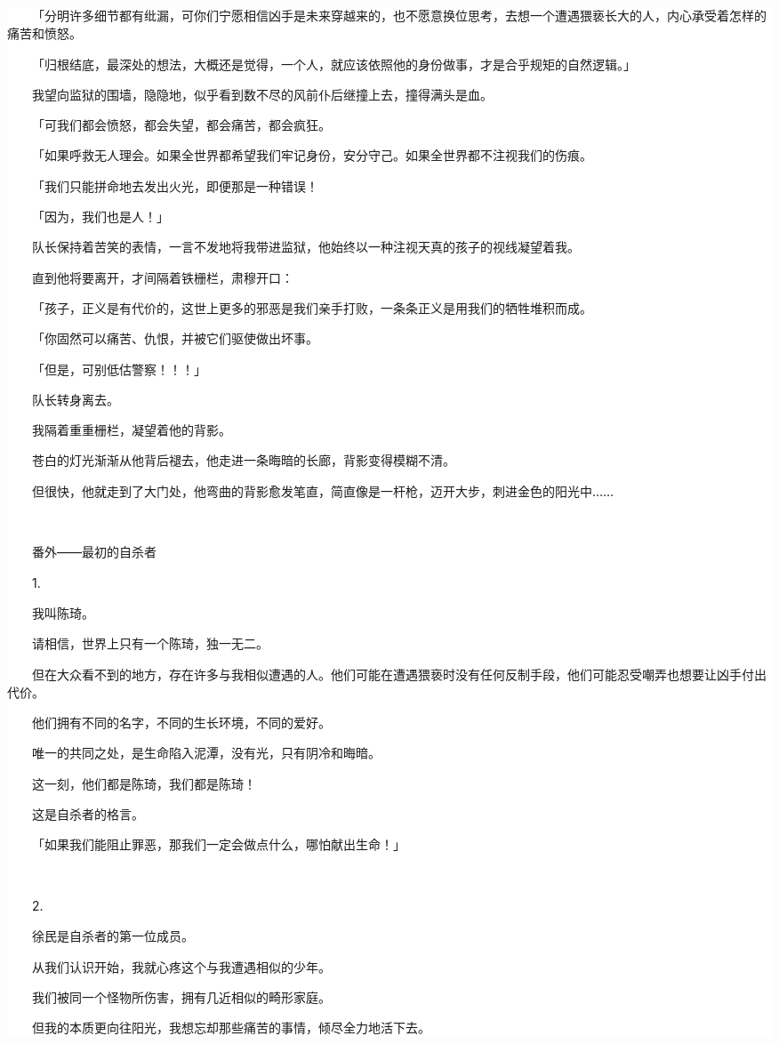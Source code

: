 &emsp;&emsp;「分明许多细节都有纰漏，可你们宁愿相信凶手是未来穿越来的，也不愿意换位思考，去想一个遭遇猥亵长大的人，内心承受着怎样的痛苦和愤怒。  
  
&emsp;&emsp;「归根结底，最深处的想法，大概还是觉得，一个人，就应该依照他的身份做事，才是合乎规矩的自然逻辑。」  
  
&emsp;&emsp;我望向监狱的围墙，隐隐地，似乎看到数不尽的风前仆后继撞上去，撞得满头是血。  
  
&emsp;&emsp;「可我们都会愤怒，都会失望，都会痛苦，都会疯狂。  
  
&emsp;&emsp;「如果呼救无人理会。如果全世界都希望我们牢记身份，安分守己。如果全世界都不注视我们的伤痕。  
  
&emsp;&emsp;「我们只能拼命地去发出火光，即便那是一种错误！  
  
&emsp;&emsp;「因为，我们也是人！」  
  
&emsp;&emsp;队长保持着苦笑的表情，一言不发地将我带进监狱，他始终以一种注视天真的孩子的视线凝望着我。  
  
&emsp;&emsp;直到他将要离开，才间隔着铁栅栏，肃穆开口：  
  
&emsp;&emsp;「孩子，正义是有代价的，这世上更多的邪恶是我们亲手打败，一条条正义是用我们的牺牲堆积而成。  
  
&emsp;&emsp;「你固然可以痛苦、仇恨，并被它们驱使做出坏事。  
  
&emsp;&emsp;「但是，可别低估警察！！！」  
  
&emsp;&emsp;队长转身离去。  
  
&emsp;&emsp;我隔着重重栅栏，凝望着他的背影。  
  
&emsp;&emsp;苍白的灯光渐渐从他背后褪去，他走进一条晦暗的长廊，背影变得模糊不清。  
  
&emsp;&emsp;但很快，他就走到了大门处，他弯曲的背影愈发笔直，简直像是一杆枪，迈开大步，刺进金色的阳光中……  
  
&emsp;&emsp;   
  
&emsp;&emsp;番外——最初的自杀者  
  
&emsp;&emsp;1.  
  
&emsp;&emsp;我叫陈琦。  
  
&emsp;&emsp;请相信，世界上只有一个陈琦，独一无二。  
  
&emsp;&emsp;但在大众看不到的地方，存在许多与我相似遭遇的人。他们可能在遭遇猥亵时没有任何反制手段，他们可能忍受嘲弄也想要让凶手付出代价。  
  
&emsp;&emsp;他们拥有不同的名字，不同的生长环境，不同的爱好。  
  
&emsp;&emsp;唯一的共同之处，是生命陷入泥潭，没有光，只有阴冷和晦暗。  
  
&emsp;&emsp;这一刻，他们都是陈琦，我们都是陈琦！  
  
&emsp;&emsp;这是自杀者的格言。  
  
&emsp;&emsp;「如果我们能阻止罪恶，那我们一定会做点什么，哪怕献出生命！」  
  
&emsp;&emsp;   
  
&emsp;&emsp;2.  
  
&emsp;&emsp;徐民是自杀者的第一位成员。  
  
&emsp;&emsp;从我们认识开始，我就心疼这个与我遭遇相似的少年。  
  
&emsp;&emsp;我们被同一个怪物所伤害，拥有几近相似的畸形家庭。  
  
&emsp;&emsp;但我的本质更向往阳光，我想忘却那些痛苦的事情，倾尽全力地活下去。  
  